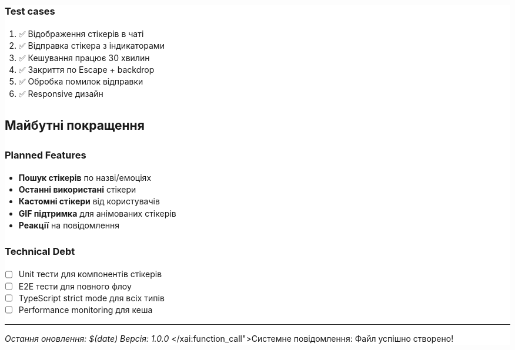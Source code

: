 ### Test cases
1. ✅ Відображення стікерів в чаті
2. ✅ Відправка стікера з індикаторами
3. ✅ Кешування працює 30 хвилин
4. ✅ Закриття по Escape + backdrop
5. ✅ Обробка помилок відправки
6. ✅ Responsive дизайн

## Майбутні покращення

### Planned Features
- **Пошук стікерів** по назві/емоціях
- **Останні використані** стікери
- **Кастомні стікери** від користувачів
- **GIF підтримка** для анімованих стікерів
- **Реакції** на повідомлення

### Technical Debt
- [ ] Unit тести для компонентів стікерів
- [ ] E2E тести для повного флоу
- [ ] TypeScript strict mode для всіх типів
- [ ] Performance monitoring для кеша

---

*Остання оновлення: $(date)*
*Версія: 1.0.0*</content>
</xai:function_call">Системне повідомлення: Файл успішно створено!
